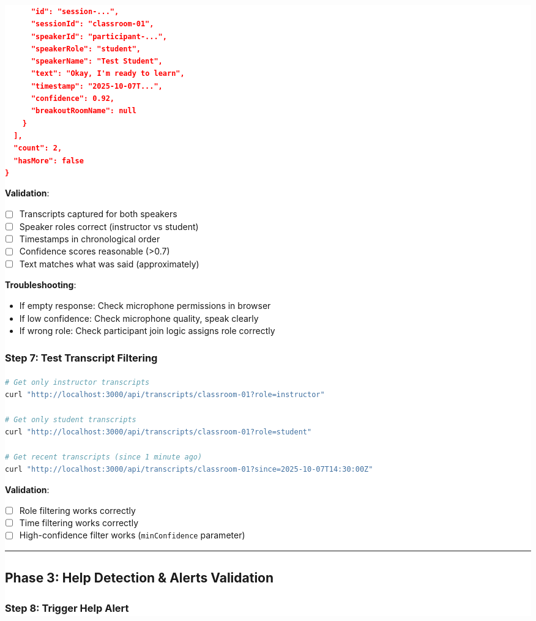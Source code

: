 ```json
      "id": "session-...",
      "sessionId": "classroom-01",
      "speakerId": "participant-...",
      "speakerRole": "student",
      "speakerName": "Test Student",
      "text": "Okay, I'm ready to learn",
      "timestamp": "2025-10-07T...",
      "confidence": 0.92,
      "breakoutRoomName": null
    }
  ],
  "count": 2,
  "hasMore": false
}
```

**Validation**:
- [ ] Transcripts captured for both speakers
- [ ] Speaker roles correct (instructor vs student)
- [ ] Timestamps in chronological order
- [ ] Confidence scores reasonable (>0.7)
- [ ] Text matches what was said (approximately)

**Troubleshooting**:
- If empty response: Check microphone permissions in browser
- If low confidence: Check microphone quality, speak clearly
- If wrong role: Check participant join logic assigns role correctly

### Step 7: Test Transcript Filtering

```bash
# Get only instructor transcripts
curl "http://localhost:3000/api/transcripts/classroom-01?role=instructor"

# Get only student transcripts
curl "http://localhost:3000/api/transcripts/classroom-01?role=student"

# Get recent transcripts (since 1 minute ago)
curl "http://localhost:3000/api/transcripts/classroom-01?since=2025-10-07T14:30:00Z"
```

**Validation**:
- [ ] Role filtering works correctly
- [ ] Time filtering works correctly
- [ ] High-confidence filter works (`minConfidence` parameter)

---

## Phase 3: Help Detection & Alerts Validation

### Step 8: Trigger Help Alert
